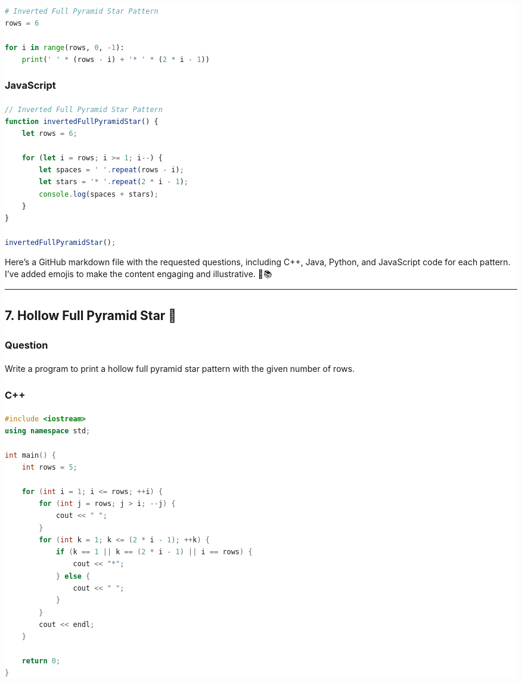 ```python
# Inverted Full Pyramid Star Pattern
rows = 6

for i in range(rows, 0, -1):
    print(' ' * (rows - i) + '* ' * (2 * i - 1))
```

### JavaScript

```javascript
// Inverted Full Pyramid Star Pattern
function invertedFullPyramidStar() {
    let rows = 6;

    for (let i = rows; i >= 1; i--) {
        let spaces = ' '.repeat(rows - i);
        let stars = '* '.repeat(2 * i - 1);
        console.log(spaces + stars);
    }
}

invertedFullPyramidStar();
```


Here’s a GitHub markdown file with the requested questions, including C++, Java, Python, and JavaScript code for each pattern. I’ve added emojis to make the content engaging and illustrative. 🌟📚

---

## 7. Hollow Full Pyramid Star 🌟

### Question

Write a program to print a hollow full pyramid star pattern with the given number of rows.

### C++

```cpp
#include <iostream>
using namespace std;

int main() {
    int rows = 5;

    for (int i = 1; i <= rows; ++i) {
        for (int j = rows; j > i; --j) {
            cout << " ";
        }
        for (int k = 1; k <= (2 * i - 1); ++k) {
            if (k == 1 || k == (2 * i - 1) || i == rows) {
                cout << "*";
            } else {
                cout << " ";
            }
        }
        cout << endl;
    }

    return 0;
}
```
